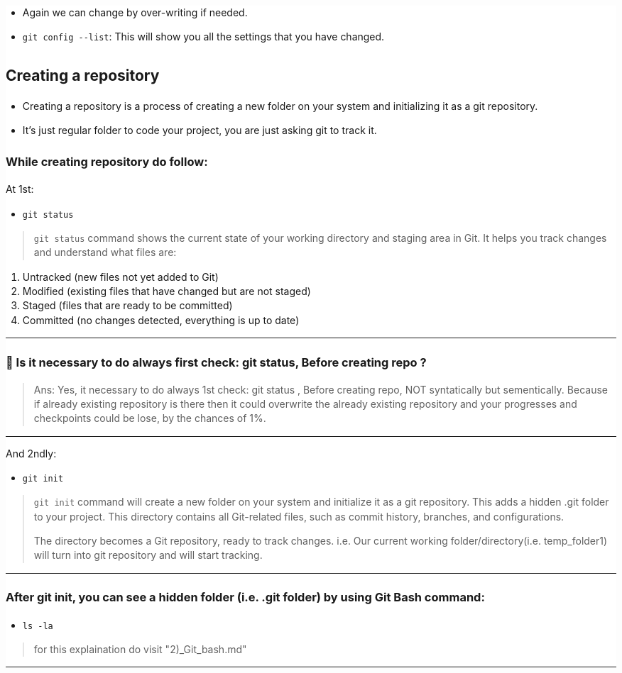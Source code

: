 
- Again we can change by over-writing if needed.


* `git config --list`: This will show you all the settings that you have changed.




## Creating a repository

- Creating a repository is a process of creating a new folder on your system and initializing it as a git repository. 

- It’s just regular folder to code your project, you are just asking git to track it.

### While creating repository do follow:

At 1st:
* `git status`
>  `git status` command shows the current state of your working directory and staging area in Git. It helps you track changes and understand what files are: 
1. Untracked (new files not yet added to Git)
2. Modified (existing files that have changed but are not staged)
3. Staged (files that are ready to be committed)
4. Committed (no changes detected, everything is up to date)

---

### 🤔 Is it necessary to do always first check: git status, Before creating repo ?
> Ans: Yes, it necessary to do always 1st check: git status , Before creating repo, NOT syntatically but sementically. 
> Because if already existing repository is there then it could overwrite the already existing repository and your progresses and checkpoints could be lose, by the chances of 1%.

---


And 2ndly:
* `git init` 
>  `git init` command will create a new folder on your system and initialize it as a git repository.  This adds a hidden .git folder to your project. This directory contains all Git-related files, such as commit history, branches, and configurations.
>
> The directory becomes a Git repository, ready to track changes.
> i.e. Our current working folder/directory(i.e. temp_folder1) will turn into git repository and will start tracking.

---

### After git init, you can see a hidden folder (i.e. .git folder)   by using  Git Bash command:

* `ls -la`
> for this explaination do visit "2)_Git_bash.md"

---